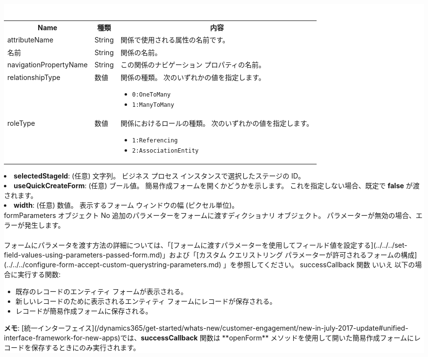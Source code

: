 <table style="width:100%">
  <tr>
    <th>Name</th>
    <th>種類​​</th> 
    <th>内容</th>
<tr>
<td>attributeName</td>
<td>String</td>
<td>関係で使用される属性の名前です。</td>
</tr>
<tr>
<td>名前</td>
<td>String</td>
<td>関係の名前。</td>
</tr>
<tr>
<td>navigationPropertyName</td>
<td>String</td>
<td>この関係のナビゲーション プロパティの名前。</td>
</tr>
<tr>
<td>relationshipType</td>
<td>数値</td>
<td>関係の種類。 次のいずれかの値を指定します。
<ul><li><code>0:OneToMany</code></li><li><code>1:ManyToMany</code></li></ul></td>
</tr>
<tr>
<td>roleType</td>
<td>数値</td>
<td>関係におけるロールの種類。 次のいずれかの値を指定します。
<ul><li><code>1:Referencing</code></li><li><code>2:AssociationEntity</code></li></ul></td>
</tr>
</table>
</li>
<li><b>selectedStageId</b>: (任意) 文字列。 ビジネス プロセス インスタンスで選択したステージの ID。</li>
<li><b>useQuickCreateForm</b>: (任意) ブール値。 簡易作成フォームを開くかどうかを示します。 これを指定しない場合、既定で <b>false</b> が渡されます。</li>
<li><b>width</b>: (任意) 数値。 表示するフォーム ウィンドウの幅 (ピクセル単位)。</li>
</ul>
</tr>
<tr>
<td>formParameters</td>
<td>オブジェクト</td>
<td>No</td>
<td>追加のパラメーターをフォームに渡すディクショナリ オブジェクト。 パラメーターが無効の場合、エラーが発生します。<br/><br/>フォームにパラメータを渡す方法の詳細については、「[フォームに渡すパラメーターを使用してフィールド値を設定する](../../../set-field-values-using-parameters-passed-form.md)」および「[カスタム クエリストリング パラメーターが許可されるフォームの構成](../../../configure-form-accept-custom-querystring-parameters.md) 」を参照してください。 </td>
</tr>
<tr>
<td>successCallback</td>
<td>関数</td>
<td>いいえ</td>
<td>以下の場合に実行する関数:
<ul>
<li>既存のレコードのエンティティ フォームが表示される。</li>
<li>新しいレコードのために表示されるエンティティ フォームにレコードが保存される。</li>
<li>レコードが簡易作成フォームに保存される。</li>
</ul>
<b>メモ</b>: [統一インターフェイス](/dynamics365/get-started/whats-new/customer-engagement/new-in-july-2017-update#unified-interface-framework-for-new-apps)では、<b>successCallback</b> 関数は **openForm** メソッドを使用して開いた簡易作成フォームにレコードを保存するときにのみ実行されます。
